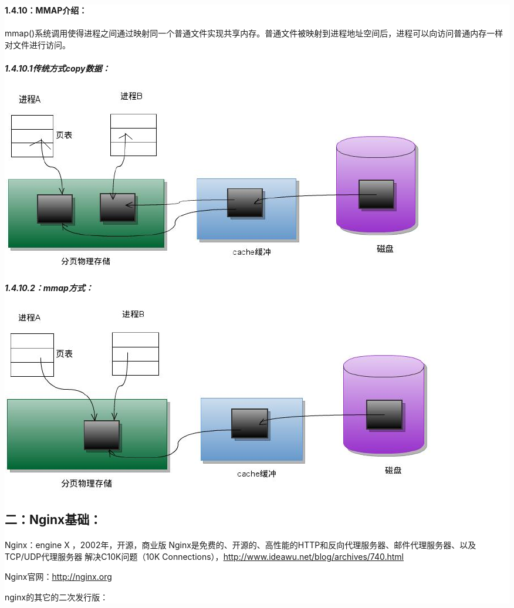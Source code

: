 #### 1.4.10：MMAP介绍：

mmap()系统调用使得进程之间通过映射同一个普通文件实现共享内存。普通文件被映射到进程地址空间后，进程可以向访问普通内存一样对文件进行访问。

##### 1.4.10.1传统方式copy数据：

![nginx_17](./images/31-nginx/nginx_17.png)

##### 1.4.10.2：mmap方式：

![nginx_18](./images/31-nginx/nginx_18.png)

## 二：Nginx基础：

Nginx：engine X ，2002年，开源，商业版 Nginx是免费的、开源的、高性能的HTTP和反向代理服务器、邮件代理服务器、以及TCP/UDP代理服务器 解决C10K问题（10K
Connections），http://www.ideawu.net/blog/archives/740.html

Nginx官网：http://nginx.org

nginx的其它的二次发行版：
